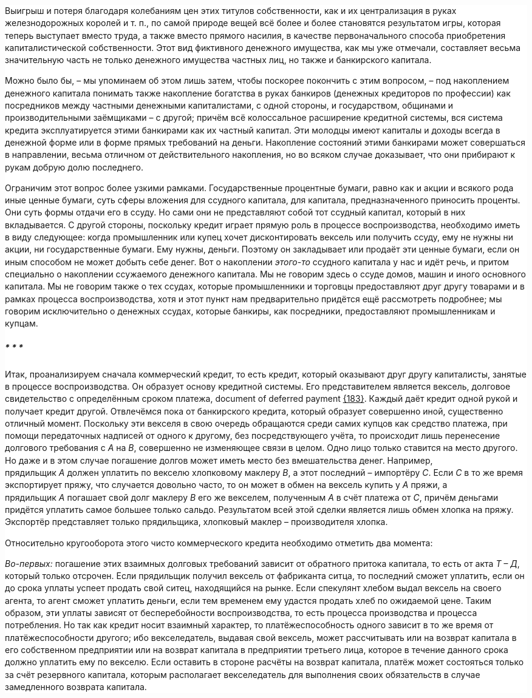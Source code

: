 Выигрыш и потеря благодаря колебаниям цен этих титулов собственности, как и их централизация в руках железнодорожных королей и т. п., по самой природе вещей всё более и более становятся результатом игры, которая теперь выступает вместо труда, а также вместо прямого насилия, в качестве первоначального способа приобретения капиталистической собственности. Этот вид фиктивного денежного имущества, как мы уже отмечали, составляет весьма значительную часть не только денежного имущества частных лиц, но также и банкирского капитала.

Можно было бы, – мы упоминаем об этом лишь затем, чтобы поскорее покончить с этим вопросом, – под накоплением денежного капитала понимать также накопление богатства в руках банкиров (денежных кредиторов по профессии) как посредников между частными денежными капиталистами, с одной стороны, и государством, общинами и производительными заёмщиками – с другой; причём всё колоссальное расширение кредитной системы, вся система кредита эксплуатируется этими банкирами как их частный капитал. Эти молодцы имеют капиталы и доходы всегда в денежной форме или в форме прямых требований на деньги. Накопление состояний этими банкирами может совершаться в направлении, весьма отличном от действительного накопления, но во всяком случае доказывает, что они прибирают к рукам добрую долю последнего.

Ограничим этот вопрос более узкими рамками. Государственные процентные бумаги, равно как и акции и всякого рода иные ценные бумаги, суть сферы вложения для ссудного капитала, для капитала, предназначенного приносить проценты. Они суть формы отдачи его в ссуду. Но сами они не представляют собой тот ссудный капитал, который в них вкладывается. С другой стороны, поскольку кредит играет прямую роль в процессе воспроизводства, необходимо иметь в виду следующее: когда промышленник или купец хочет дисконтировать вексель или получить ссуду, ему не нужны ни акции, ни государственные бумаги. Ему нужны, деньги. Поэтому он закладывает или продаёт эти ценные бумаги, если он иным способом не может добыть себе денег. Вот о накоплении _этого-то_ ссудного капитала у нас и идёт речь, и притом специально о накоплении ссужаемого денежного капитала. Мы не говорим здесь о ссуде домов, машин и иного основного капитала. Мы не говорим также о тех ссудах, которые промышленники и торговцы предоставляют друг другу товарами и в рамках процесса воспроизводства, хотя и этот пункт нам предварительно придётся ещё рассмотреть подробнее; мы говорим исключительно о денежных ссудах, которые банкиры, как посредники, предоставляют промышленникам и купцам.

##### * * *

Итак, проанализируем сначала коммерческий кредит, то есть кредит, который оказывают друг другу капиталисты, занятые в процессе воспроизводства. Он образует основу кредитной системы. Его представителем является вексель, долговое свидетельство с определённым сроком платежа, document of deferred payment [{183}](app://obsidian.md/contentnotes4.html#c_183). Каждый даёт кредит одной рукой и получает кредит другой. Отвлечёмся пока от банкирского кредита, который образует совершенно иной, существенно отличный момент. Поскольку эти векселя в свою очередь обращаются среди самих купцов как средство платежа, при помощи передаточных надписей от одного к другому, без посредствующего учёта, то происходит лишь перенесение долгового требования с _A_ на _B_, совершенно не изменяющее связи в целом. Одно лицо только ставится на место другого. Но даже и в этом случае погашение долгов может иметь место без вмешательства денег. Например, прядильщик _A_ должен уплатить по векселю хлопковому маклеру _B_, а этот последний – импортёру _C_. Если _C_ в то же время экспортирует пряжу, что случается довольно часто, то он может в обмен на вексель купить у _A_ пряжи, а прядильщик _A_ погашает свой долг маклеру _B_ его же векселем, полученным _A_ в счёт платежа от _C_, причём деньгами придётся уплатить самое большее только сальдо. Результатом всей этой сделки является лишь обмен хлопка на пряжу. Экспортёр представляет только прядильщика, хлопковый маклер – производителя хлопка.

Относительно кругооборота этого чисто коммерческого кредита необходимо отметить два момента:

_Во-первых:_ погашение этих взаимных долговых требований зависит от обратного притока капитала, то есть от акта _Т – Д_, который только отсрочен. Если прядильщик получил вексель от фабриканта ситца, то последний сможет уплатить, если он до срока уплаты успеет продать свой ситец, находящийся на рынке. Если спекулянт хлебом выдал вексель на своего агента, то агент сможет уплатить деньги, если тем временем ему удастся продать хлеб по ожидаемой цене. Таким образом, эти уплаты зависят от бесперебойности воспроизводства, то есть процесса производства и процесса потребления. Но так как кредит носит взаимный характер, то платёжеспособность одного зависит в то же время от платёжеспособности другого; ибо векселедатель, выдавая свой вексель, может рассчитывать или на возврат капитала в его собственном предприятии или на возврат капитала в предприятии третьего лица, которое в течение данного срока должно уплатить ему по векселю. Если оставить в стороне расчёты на возврат капитала, платёж может состояться только за счёт резервного капитала, которым располагает векселедатель для выполнения своих обязательств в случае замедленного возврата капитала.
